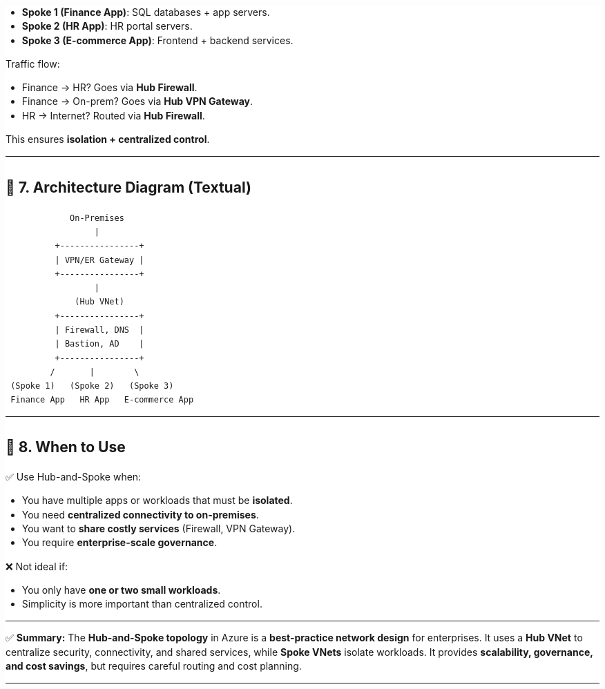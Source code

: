   * **Spoke 1 (Finance App)**: SQL databases + app servers.
  * **Spoke 2 (HR App)**: HR portal servers.
  * **Spoke 3 (E-commerce App)**: Frontend + backend services.

Traffic flow:

* Finance → HR? Goes via **Hub Firewall**.
* Finance → On-prem? Goes via **Hub VPN Gateway**.
* HR → Internet? Routed via **Hub Firewall**.

This ensures **isolation + centralized control**.

---

## 🔹 7. Architecture Diagram (Textual)

```
             On-Premises
                  |
          +----------------+
          | VPN/ER Gateway |
          +----------------+
                  |
              (Hub VNet)
          +----------------+
          | Firewall, DNS  |
          | Bastion, AD    |
          +----------------+
         /       |        \
 (Spoke 1)   (Spoke 2)   (Spoke 3)
 Finance App   HR App   E-commerce App
```

---

## 🔹 8. When to Use

✅ Use Hub-and-Spoke when:

* You have multiple apps or workloads that must be **isolated**.
* You need **centralized connectivity to on-premises**.
* You want to **share costly services** (Firewall, VPN Gateway).
* You require **enterprise-scale governance**.

❌ Not ideal if:

* You only have **one or two small workloads**.
* Simplicity is more important than centralized control.

---

✅ **Summary:**
The **Hub-and-Spoke topology** in Azure is a **best-practice network design** for enterprises. It uses a **Hub VNet** to centralize security, connectivity, and shared services, while **Spoke VNets** isolate workloads. It provides **scalability, governance, and cost savings**, but requires careful routing and cost planning.

---